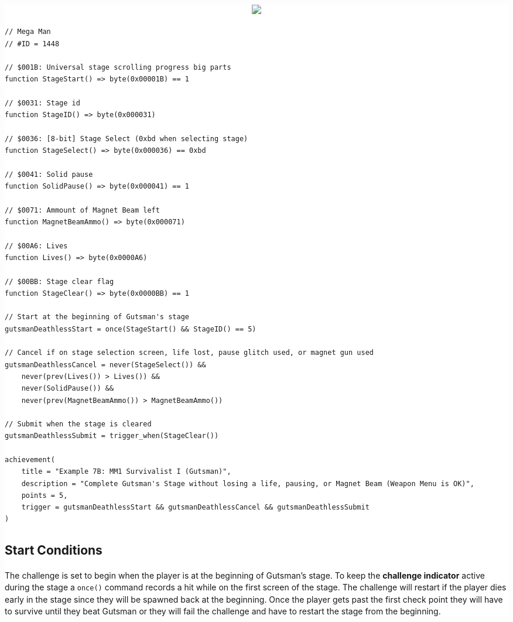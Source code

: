 <p align="center">
  <img src="https://github.com/Etron-RA/RetroAchievements/blob/main/Tutorials/07_Challenges_Part_1/Mega_Man_Survival.png?raw=true" />
</p>

```
// Mega Man
// #ID = 1448

// $001B: Universal stage scrolling progress big parts
function StageStart() => byte(0x00001B) == 1

// $0031: Stage id
function StageID() => byte(0x000031)

// $0036: [8-bit] Stage Select (0xbd when selecting stage)
function StageSelect() => byte(0x000036) == 0xbd

// $0041: Solid pause
function SolidPause() => byte(0x000041) == 1

// $0071: Ammount of Magnet Beam left
function MagnetBeamAmmo() => byte(0x000071)

// $00A6: Lives
function Lives() => byte(0x0000A6)

// $00BB: Stage clear flag
function StageClear() => byte(0x0000BB) == 1

// Start at the beginning of Gutsman's stage
gutsmanDeathlessStart = once(StageStart() && StageID() == 5)

// Cancel if on stage selection screen, life lost, pause glitch used, or magnet gun used
gutsmanDeathlessCancel = never(StageSelect()) && 
    never(prev(Lives()) > Lives()) &&
    never(SolidPause()) && 
    never(prev(MagnetBeamAmmo()) > MagnetBeamAmmo())

// Submit when the stage is cleared
gutsmanDeathlessSubmit = trigger_when(StageClear())

achievement(
    title = "Example 7B: MM1 Survivalist I (Gutsman)", 
    description = "Complete Gutsman's Stage without losing a life, pausing, or Magnet Beam (Weapon Menu is OK)", 
    points = 5,    
    trigger = gutsmanDeathlessStart && gutsmanDeathlessCancel && gutsmanDeathlessSubmit
)
```
## Start Conditions
The challenge is set to begin when the player is at the beginning of Gutsman’s stage.  To keep the **challenge indicator** active during the stage a ```once()``` command records a hit while on the first screen of the stage.  The challenge will restart if the player dies early in the stage since they will be spawned back at the beginning.  Once the player gets past the first check point they will have to survive until they beat Gutsman or they will fail the challenge and have to restart the stage from the beginning.
